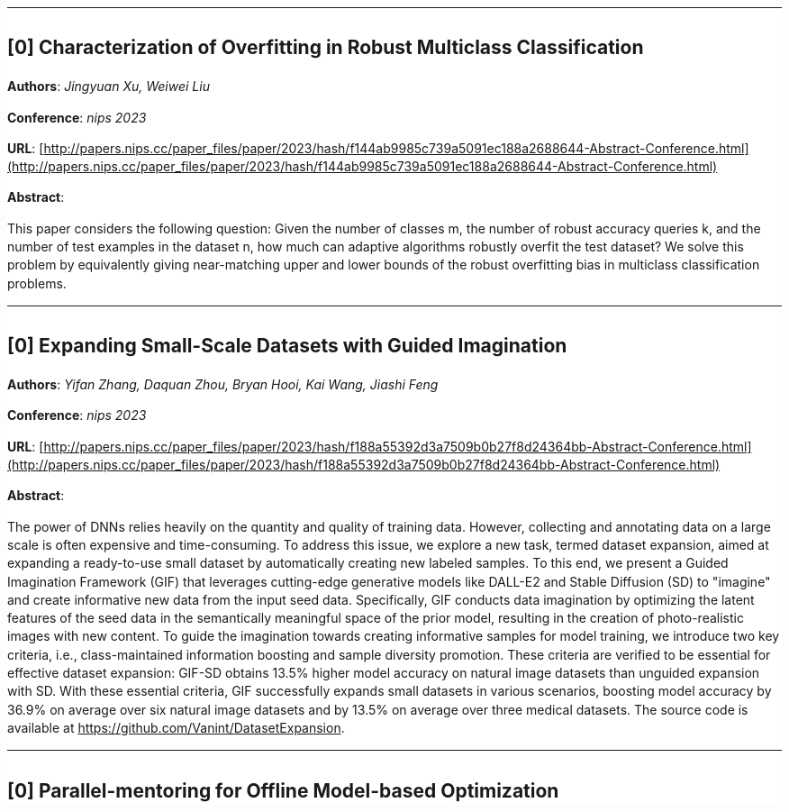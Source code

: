----

## [0] Characterization of Overfitting in Robust Multiclass Classification

**Authors**: *Jingyuan Xu, Weiwei Liu*

**Conference**: *nips 2023*

**URL**: [http://papers.nips.cc/paper_files/paper/2023/hash/f144ab9985c739a5091ec188a2688644-Abstract-Conference.html](http://papers.nips.cc/paper_files/paper/2023/hash/f144ab9985c739a5091ec188a2688644-Abstract-Conference.html)

**Abstract**:

This paper considers the following question: Given the number of classes m, the number of robust accuracy queries k, and the number of test examples in the dataset n, how much can adaptive algorithms robustly overfit the test dataset? We solve this problem by equivalently giving near-matching upper and lower bounds of the robust overfitting bias in multiclass classification problems.

----

## [0] Expanding Small-Scale Datasets with Guided Imagination

**Authors**: *Yifan Zhang, Daquan Zhou, Bryan Hooi, Kai Wang, Jiashi Feng*

**Conference**: *nips 2023*

**URL**: [http://papers.nips.cc/paper_files/paper/2023/hash/f188a55392d3a7509b0b27f8d24364bb-Abstract-Conference.html](http://papers.nips.cc/paper_files/paper/2023/hash/f188a55392d3a7509b0b27f8d24364bb-Abstract-Conference.html)

**Abstract**:

The power of DNNs relies heavily on the quantity and quality of training data. However, collecting and annotating data on a large scale is often expensive and time-consuming. To address this issue, we explore a new task, termed dataset expansion, aimed at expanding a ready-to-use small dataset by automatically creating new labeled samples. To this end, we present a Guided Imagination Framework (GIF) that leverages cutting-edge generative models like DALL-E2 and Stable Diffusion (SD) to "imagine" and create informative new data from the input seed data. Specifically, GIF conducts data imagination by optimizing the latent features of the seed data in the semantically meaningful space of the prior model, resulting in the creation of photo-realistic images with new content. To guide the imagination towards creating informative samples for model training, we introduce two key criteria, i.e., class-maintained information boosting and sample diversity promotion. These criteria are verified to be essential for effective dataset expansion: GIF-SD obtains 13.5% higher model accuracy on natural image datasets than unguided expansion with SD. With these essential criteria, GIF successfully expands small datasets in various scenarios, boosting model accuracy by 36.9% on average over six natural image datasets and by 13.5% on average over three medical datasets. The source code is available at https://github.com/Vanint/DatasetExpansion.

----

## [0] Parallel-mentoring for Offline Model-based Optimization
